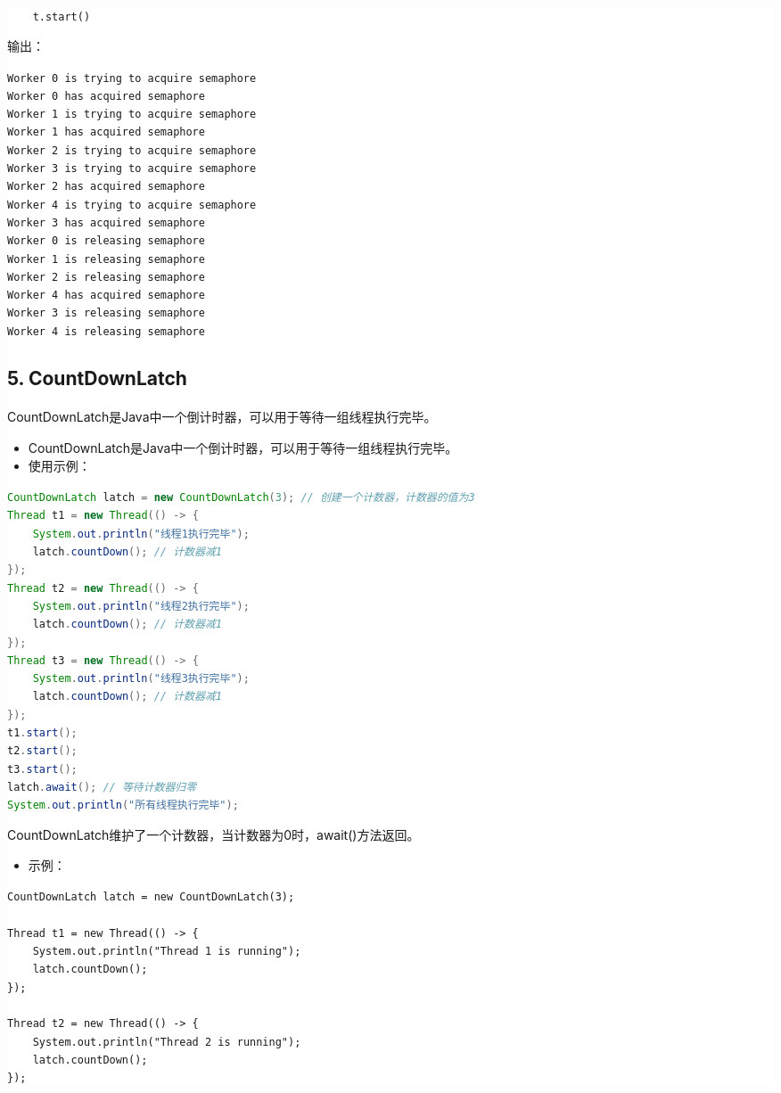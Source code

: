 ```python
    t.start()
```

输出：

```
Worker 0 is trying to acquire semaphore
Worker 0 has acquired semaphore
Worker 1 is trying to acquire semaphore
Worker 1 has acquired semaphore
Worker 2 is trying to acquire semaphore
Worker 3 is trying to acquire semaphore
Worker 2 has acquired semaphore
Worker 4 is trying to acquire semaphore
Worker 3 has acquired semaphore
Worker 0 is releasing semaphore
Worker 1 is releasing semaphore
Worker 2 is releasing semaphore
Worker 4 has acquired semaphore
Worker 3 is releasing semaphore
Worker 4 is releasing semaphore
```

## 5. CountDownLatch


CountDownLatch是Java中一个倒计时器，可以用于等待一组线程执行完毕。
- CountDownLatch是Java中一个倒计时器，可以用于等待一组线程执行完毕。
- 使用示例：

```java
CountDownLatch latch = new CountDownLatch(3); // 创建一个计数器，计数器的值为3
Thread t1 = new Thread(() -> {
    System.out.println("线程1执行完毕");
    latch.countDown(); // 计数器减1
});
Thread t2 = new Thread(() -> {
    System.out.println("线程2执行完毕");
    latch.countDown(); // 计数器减1
});
Thread t3 = new Thread(() -> {
    System.out.println("线程3执行完毕");
    latch.countDown(); // 计数器减1
});
t1.start();
t2.start();
t3.start();
latch.await(); // 等待计数器归零
System.out.println("所有线程执行完毕");
```

CountDownLatch维护了一个计数器，当计数器为0时，await()方法返回。
- 示例：
```
CountDownLatch latch = new CountDownLatch(3);

Thread t1 = new Thread(() -> {
    System.out.println("Thread 1 is running");
    latch.countDown();
});

Thread t2 = new Thread(() -> {
    System.out.println("Thread 2 is running");
    latch.countDown();
});

```